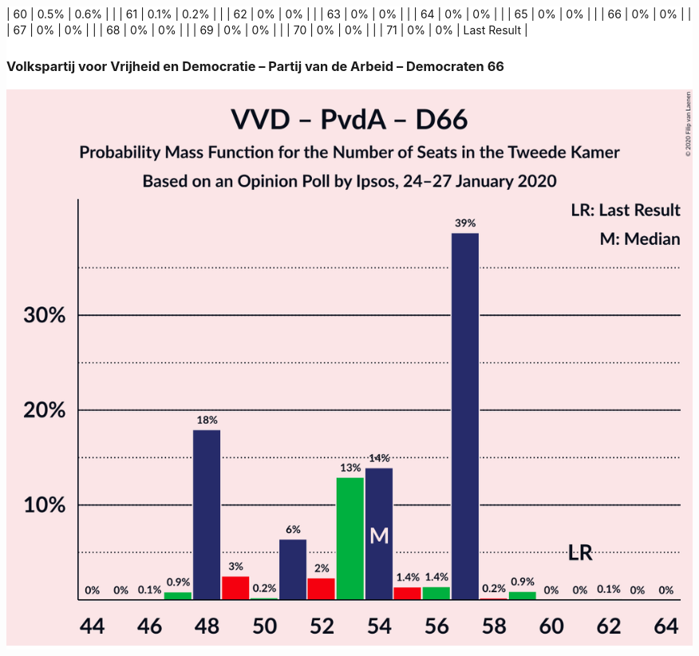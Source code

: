 | 60 | 0.5% | 0.6% |  |
| 61 | 0.1% | 0.2% |  |
| 62 | 0% | 0% |  |
| 63 | 0% | 0% |  |
| 64 | 0% | 0% |  |
| 65 | 0% | 0% |  |
| 66 | 0% | 0% |  |
| 67 | 0% | 0% |  |
| 68 | 0% | 0% |  |
| 69 | 0% | 0% |  |
| 70 | 0% | 0% |  |
| 71 | 0% | 0% | Last Result |

### Volkspartij voor Vrijheid en Democratie – Partij van de Arbeid – Democraten 66

![Graph with seats probability mass function not yet produced](2020-01-27-Ipsos-coalitions-seats-pmf-vvd–pvda–d66.png "Seats Probability Mass Function")
